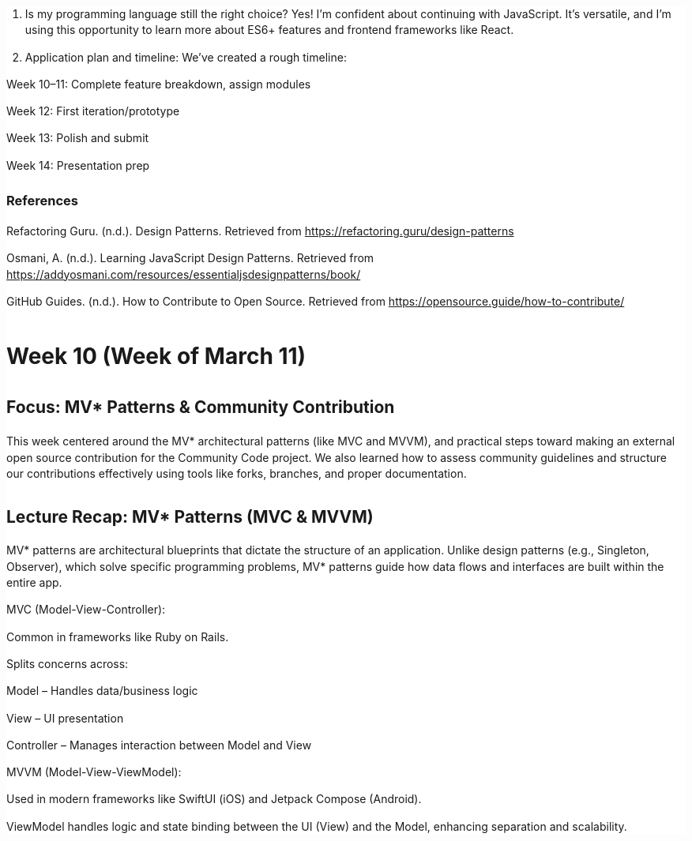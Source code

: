 1. Is my programming language still the right choice?
Yes! I’m confident about continuing with JavaScript. It’s versatile, and I’m using this opportunity to learn more about ES6+ features and frontend frameworks like React.

2. Application plan and timeline:
We’ve created a rough timeline:

Week 10–11: Complete feature breakdown, assign modules

Week 12: First iteration/prototype

Week 13: Polish and submit

Week 14: Presentation prep

### References

Refactoring Guru. (n.d.). Design Patterns. Retrieved from https://refactoring.guru/design-patterns

Osmani, A. (n.d.). Learning JavaScript Design Patterns. Retrieved from https://addyosmani.com/resources/essentialjsdesignpatterns/book/

GitHub Guides. (n.d.). How to Contribute to Open Source. Retrieved from https://opensource.guide/how-to-contribute/

# Week 10 (Week of March 11)

##  Focus: MV* Patterns & Community Contribution

This week centered around the MV* architectural patterns (like MVC and MVVM), and practical steps toward making an external open source contribution for the Community Code project. We also learned how to assess community guidelines and structure our contributions effectively using tools like forks, branches, and proper documentation.

## Lecture Recap: MV* Patterns (MVC & MVVM)

MV* patterns are architectural blueprints that dictate the structure of an application. Unlike design patterns (e.g., Singleton, Observer), which solve specific programming problems, MV* patterns guide how data flows and interfaces are built within the entire app.

MVC (Model-View-Controller):

Common in frameworks like Ruby on Rails.

Splits concerns across:

Model – Handles data/business logic

View – UI presentation

Controller – Manages interaction between Model and View

MVVM (Model-View-ViewModel):

Used in modern frameworks like SwiftUI (iOS) and Jetpack Compose (Android).

ViewModel handles logic and state binding between the UI (View) and the Model, enhancing separation and scalability.
